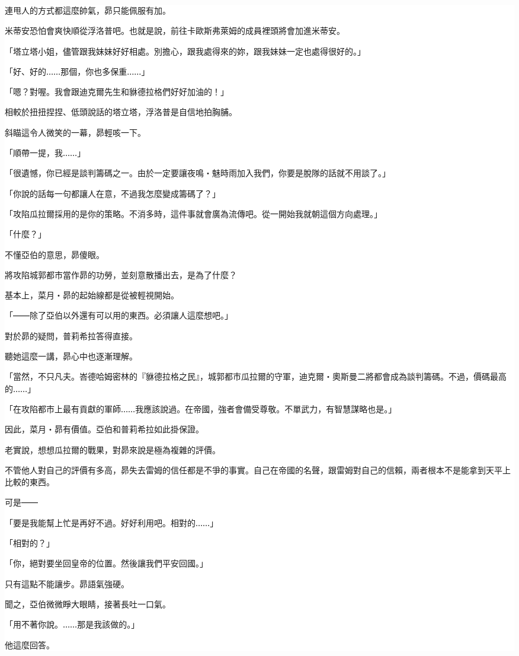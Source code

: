 連甩人的方式都這麼帥氣，昴只能佩服有加。

米蒂安恐怕會爽快順從浮洛普吧。也就是說，前往卡歐斯弗萊姆的成員裡頭將會加進米蒂安。

「塔立塔小姐，儘管跟我妹妹好好相處。別擔心，跟我處得來的妳，跟我妹妹一定也處得很好的。」

「好、好的……那個，你也多保重……」

「嗯？對喔。我會跟迪克爾先生和貅德拉格們好好加油的！」

相較於扭扭捏捏、低頭說話的塔立塔，浮洛普是自信地拍胸脯。

斜瞄這令人微笑的一幕，昴輕咳一下。

「順帶一提，我……」

「很遺憾，你已經是談判籌碼之一。由於一定要讓夜鳴・魅時雨加入我們，你要是脫隊的話就不用談了。」

「你說的話每一句都讓人在意，不過我怎麼變成籌碼了？」

「攻陷瓜拉爾採用的是你的策略。不消多時，這件事就會廣為流傳吧。從一開始我就朝這個方向處理。」

「什麼？」

不懂亞伯的意思，昴傻眼。

將攻陷城郭都市當作昴的功勞，並刻意散播出去，是為了什麼？

基本上，菜月・昴的起始線都是從被輕視開始。

「——除了亞伯以外還有可以用的東西。必須讓人這麼想吧。」

對於昴的疑問，普莉希拉答得直接。

聽她這麼一講，昴心中也逐漸理解。

「當然，不只凡夫。峇德哈姆密林的『貅德拉格之民』，城郭都市瓜拉爾的守軍，迪克爾・奧斯曼二將都會成為談判籌碼。不過，價碼最高的……」

「在攻陷都市上最有貢獻的軍師……我應該說過。在帝國，強者會備受尊敬。不單武力，有智慧謀略也是。」

因此，菜月・昴有價值。亞伯和普莉希拉如此掛保證。

老實說，想想瓜拉爾的戰果，對昴來說是極為複雜的評價。

不管他人對自己的評價有多高，昴失去雷姆的信任都是不爭的事實。自己在帝國的名聲，跟雷姆對自己的信賴，兩者根本不是能拿到天平上比較的東西。

可是——

「要是我能幫上忙是再好不過。好好利用吧。相對的……」

「相對的？」

「你，絕對要坐回皇帝的位置。然後讓我們平安回國。」

只有這點不能讓步。昴語氣強硬。

聞之，亞伯微微睜大眼睛，接著長吐一口氣。

「用不著你說。……那是我該做的。」

他這麼回答。
